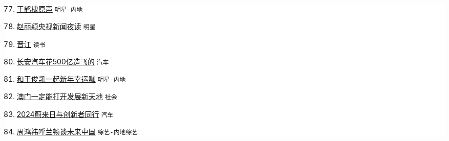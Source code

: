 77. [王鹤棣原声](https://m.weibo.cn/search?containerid=100103type%3D1%26t%3D10%26q%3D%E7%8E%8B%E9%B9%A4%E6%A3%A3%E5%8E%9F%E5%A3%B0&stream_entry_id=31&isnewpage=1&extparam=seat%3D1%26c_type%3D31%26band_rank%3D46%26cate%3D5001%26stream_entry_id%3D31%26lcate%3D5001%26q%3D%25E7%258E%258B%25E9%25B9%25A4%25E6%25A3%25A3%25E5%258E%259F%25E5%25A3%25B0%26flag%3D0%26realpos%3D46%26filter_type%3Drealtimehot%26dgr%3D0%26pos%3D47%26display_time%3D1734755060%26pre_seqid%3D17347550609500129379708) `明星-内地` 

78. [赵丽颖央视新闻夜读](https://m.weibo.cn/search?containerid=100103type%3D1%26t%3D10%26q%3D%23%E8%B5%B5%E4%B8%BD%E9%A2%96%E5%A4%AE%E8%A7%86%E6%96%B0%E9%97%BB%E5%A4%9C%E8%AF%BB%23&stream_entry_id=31&isnewpage=1&extparam=seat%3D1%26c_type%3D31%26band_rank%3D47%26cate%3D5001%26stream_entry_id%3D31%26lcate%3D5001%26q%3D%2523%25E8%25B5%25B5%25E4%25B8%25BD%25E9%25A2%2596%25E5%25A4%25AE%25E8%25A7%2586%25E6%2596%25B0%25E9%2597%25BB%25E5%25A4%259C%25E8%25AF%25BB%2523%26flag%3D0%26realpos%3D47%26filter_type%3Drealtimehot%26dgr%3D0%26pos%3D48%26display_time%3D1734755060%26pre_seqid%3D17347550609500129379708) `明星` 

79. [晋江](https://m.weibo.cn/search?containerid=100103type%3D1%26t%3D10%26q%3D%E6%99%8B%E6%B1%9F&stream_entry_id=31&isnewpage=1&extparam=seat%3D1%26c_type%3D31%26band_rank%3D49%26cate%3D5001%26stream_entry_id%3D31%26lcate%3D5001%26q%3D%25E6%2599%258B%25E6%25B1%259F%26flag%3D0%26realpos%3D49%26filter_type%3Drealtimehot%26dgr%3D0%26pos%3D50%26display_time%3D1734755060%26pre_seqid%3D17347550609500129379708) `读书` 

80. [长安汽车花500亿造飞的](https://m.weibo.cn/search?containerid=100103type%3D1%26t%3D10%26q%3D%23%E9%95%BF%E5%AE%89%E6%B1%BD%E8%BD%A6%E8%8A%B1500%E4%BA%BF%E9%80%A0%E9%A3%9E%E7%9A%84%23&stream_entry_id=31&isnewpage=1&extparam=seat%3D1%26pos%3D3%26q%3D%2523%25E9%2595%25BF%25E5%25AE%2589%25E6%25B1%25BD%25E8%25BD%25A6%25E8%258A%25B1500%25E4%25BA%25BF%25E9%2580%25A0%25E9%25A3%259E%25E7%259A%2584%2523%26stream_entry_id%3D31%26dgr%3D0%26adid%3D269399%26band_rank%3D4%26topic_ad%3D1%26is_ad_pos%3D1%26c_type%3D31%26filter_type%3Drealtimehot%26lcate%3D5001%26cate%3D5001%26display_time%3D1734755041%26pre_seqid%3D17347550412140127099714) `汽车` 

81. [和王俊凯一起新年幸运咖](https://m.weibo.cn/search?containerid=100103type%3D1%26t%3D10%26q%3D%23%E5%92%8C%E7%8E%8B%E4%BF%8A%E5%87%AF%E4%B8%80%E8%B5%B7%E6%96%B0%E5%B9%B4%E5%B9%B8%E8%BF%90%E5%92%96%23&stream_entry_id=31&isnewpage=1&extparam=seat%3D1%26pos%3D7%26q%3D%2523%25E5%2592%258C%25E7%258E%258B%25E4%25BF%258A%25E5%2587%25AF%25E4%25B8%2580%25E8%25B5%25B7%25E6%2596%25B0%25E5%25B9%25B4%25E5%25B9%25B8%25E8%25BF%2590%25E5%2592%2596%2523%26stream_entry_id%3D31%26dgr%3D0%26adid%3D269479%26band_rank%3D7%26topic_ad%3D1%26is_ad_pos%3D1%26c_type%3D31%26filter_type%3Drealtimehot%26lcate%3D5001%26cate%3D5001%26display_time%3D1734755041%26pre_seqid%3D17347550412140127099714) `明星-内地` 

82. [澳门一定能打开发展新天地](https://m.weibo.cn/search?containerid=100103type%3D1%26t%3D10%26q%3D%23%E6%BE%B3%E9%97%A8%E4%B8%80%E5%AE%9A%E8%83%BD%E6%89%93%E5%BC%80%E5%8F%91%E5%B1%95%E6%96%B0%E5%A4%A9%E5%9C%B0%23&stream_entry_id=51&isnewpage=1&extparam=seat%3D1%26cate%3D10103%26dgr%3D0%26filter_type%3Drealtimehot%26stream_entry_id%3D51%26c_type%3D51%26pos%3D0%26q%3D%2523%25E6%25BE%25B3%25E9%2597%25A8%25E4%25B8%2580%25E5%25AE%259A%25E8%2583%25BD%25E6%2589%2593%25E5%25BC%2580%25E5%258F%2591%25E5%25B1%2595%25E6%2596%25B0%25E5%25A4%25A9%25E5%259C%25B0%2523%26display_time%3D1734755023%26pre_seqid%3D17347550229840148149513) `社会` 

83. [2024蔚来日与创新者同行](https://m.weibo.cn/search?containerid=100103type%3D1%26t%3D10%26q%3D%232024%E8%94%9A%E6%9D%A5%E6%97%A5%E4%B8%8E%E5%88%9B%E6%96%B0%E8%80%85%E5%90%8C%E8%A1%8C%23&stream_entry_id=31&isnewpage=1&extparam=seat%3D1%26lcate%3D5001%26filter_type%3Drealtimehot%26pos%3D3%26c_type%3D31%26band_rank%3D4%26dgr%3D0%26adid%3D269113%26is_ad_pos%3D1%26stream_entry_id%3D31%26cate%3D5001%26q%3D%25232024%25E8%2594%259A%25E6%259D%25A5%25E6%2597%25A5%25E4%25B8%258E%25E5%2588%259B%25E6%2596%25B0%25E8%2580%2585%25E5%2590%258C%25E8%25A1%258C%2523%26topic_ad%3D1%26display_time%3D1734755023%26pre_seqid%3D17347550229840148149513) `汽车` 

84. [周鸿祎呼兰畅谈未来中国](https://m.weibo.cn/search?containerid=100103type%3D1%26t%3D10%26q%3D%23%E5%91%A8%E9%B8%BF%E7%A5%8E%E5%91%BC%E5%85%B0%E7%95%85%E8%B0%88%E6%9C%AA%E6%9D%A5%E4%B8%AD%E5%9B%BD%23&stream_entry_id=31&isnewpage=1&extparam=seat%3D1%26filter_type%3Drealtimehot%26c_type%3D31%26topic_ad%3D1%26cate%3D5001%26q%3D%2523%25E5%2591%25A8%25E9%25B8%25BF%25E7%25A5%258E%25E5%2591%25BC%25E5%2585%25B0%25E7%2595%2585%25E8%25B0%2588%25E6%259C%25AA%25E6%259D%25A5%25E4%25B8%25AD%25E5%259B%25BD%2523%26stream_entry_id%3D31%26band_rank%3D7%26dgr%3D0%26adid%3D269517%26is_ad_pos%3D1%26pos%3D7%26lcate%3D5001%26display_time%3D1734755004%26pre_seqid%3D17347550049270129859797) `综艺-内地综艺` 

